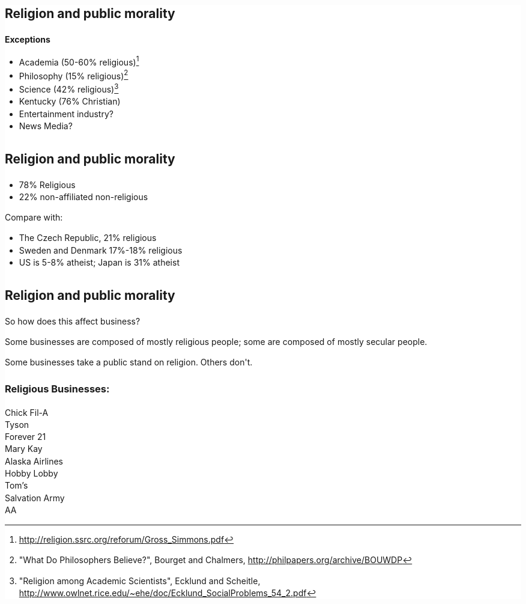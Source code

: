</section> <section data-markdown>

## Religion and public morality


**Exceptions**

- Academia (50-60% religious)[^2] 
- Philosophy (15% religious)[^1] 
- Science (42% religious)[^3] 
- Kentucky (76% Christian)
- Entertainment industry?
- News Media?

[^2]: http://religion.ssrc.org/reforum/Gross_Simmons.pdf
[^1]:"What Do Philosophers Believe?", Bourget and Chalmers, http://philpapers.org/archive/BOUWDP
[^3]: "Religion among Academic Scientists", Ecklund and Scheitle, http://www.owlnet.rice.edu/~ehe/doc/Ecklund_SocialProblems_54_2.pdf

</section> <section data-markdown>

## Religion and public morality

- 78% Religious 
- 22% non-affiliated non-religious

Compare with: 

- The Czech Republic, 21% religious
- Sweden and Denmark 17%-18% religious
- US is 5-8% atheist; Japan is 31% atheist

</section> <section data-markdown>

## Religion and public morality

So how does this affect business? 

Some businesses are composed of mostly religious people; some are composed of mostly secular people. 

Some businesses take a public stand on religion. Others don't. 

</section> <section data-markdown>

### Religious Businesses: 

Chick Fil-A  
Tyson  
Forever 21  
Mary Kay  
Alaska Airlines  
Hobby Lobby  
Tom’s   
Salvation Army  
AA  

</section> <section data-markdown>


[^1]: Morality Requires God ... or Does It? by Theodore Schick, Jr". Secularhumanism.org. 29 July 2005. Retrieved13 November 2011.